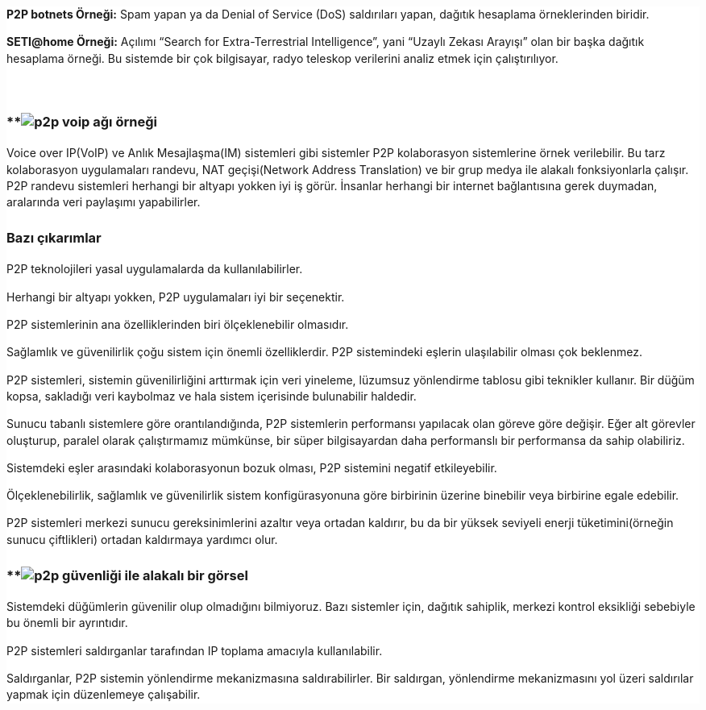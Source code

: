 **P2P botnets Örneği:** Spam yapan ya da Denial of Service (DoS) saldırıları yapan, dağıtık hesaplama örneklerinden biridir.

**SETI@home Örneği:** Açılımı “Search for Extra-Terrestrial Intelligence”, yani “Uzaylı Zekası Arayışı” olan bir başka dağıtık hesaplama örneği. Bu sistemde bir çok bilgisayar, radyo teleskop verilerini analiz etmek için çalıştırılıyor.



 

### **![p2p voip ağı örneği](../images/P2P-VoIP-architecture.png)

Voice over IP(VoIP) ve Anlık Mesajlaşma(IM) sistemleri gibi sistemler P2P kolaborasyon sistemlerine örnek verilebilir. Bu tarz kolaborasyon uygulamaları randevu, NAT geçişi(Network Address Translation) ve bir grup medya ile alakalı fonksiyonlarla çalışır. P2P randevu sistemleri herhangi bir altyapı yokken iyi iş görür. İnsanlar herhangi bir internet bağlantısına gerek duymadan, aralarında veri paylaşımı yapabilirler.



### **Bazı çıkarımlar**

P2P teknolojileri yasal uygulamalarda da kullanılabilirler.

Herhangi bir altyapı yokken, P2P uygulamaları iyi bir seçenektir.

P2P sistemlerinin ana özelliklerinden biri ölçeklenebilir olmasıdır.

Sağlamlık ve güvenilirlik çoğu sistem için önemli özelliklerdir. P2P sistemindeki eşlerin ulaşılabilir olması çok beklenmez.

P2P sistemleri, sistemin güvenilirliğini arttırmak için veri yineleme, lüzumsuz yönlendirme tablosu gibi teknikler kullanır. Bir düğüm kopsa, sakladığı veri kaybolmaz ve hala sistem içerisinde bulunabilir haldedir.

Sunucu tabanlı sistemlere göre orantılandığında, P2P sistemlerin performansı yapılacak olan göreve göre değişir. Eğer alt görevler oluşturup, paralel olarak çalıştırmamız mümkünse, bir süper bilgisayardan daha performanslı bir performansa da sahip olabiliriz.

Sistemdeki eşler arasındaki kolaborasyonun bozuk olması, P2P sistemini negatif etkileyebilir.

Ölçeklenebilirlik, sağlamlık ve güvenilirlik sistem konfigürasyonuna göre birbirinin üzerine binebilir veya birbirine egale edebilir.

P2P sistemleri merkezi sunucu gereksinimlerini azaltır veya ortadan kaldırır, bu da bir yüksek seviyeli enerji tüketimini(örneğin sunucu çiftlikleri) ortadan kaldırmaya yardımcı olur.



### **![p2p güvenliği ile alakalı bir görsel](../images/p2p_sharing.jpg)

Sistemdeki düğümlerin güvenilir olup olmadığını bilmiyoruz. Bazı sistemler için, dağıtık sahiplik, merkezi kontrol eksikliği sebebiyle bu önemli bir ayrıntıdır.

P2P sistemleri saldırganlar tarafından IP toplama amacıyla kullanılabilir.

Saldırganlar, P2P sistemin yönlendirme mekanizmasına saldırabilirler. Bir saldırgan, yönlendirme mekanizmasını yol üzeri saldırılar yapmak için düzenlemeye çalışabilir.
